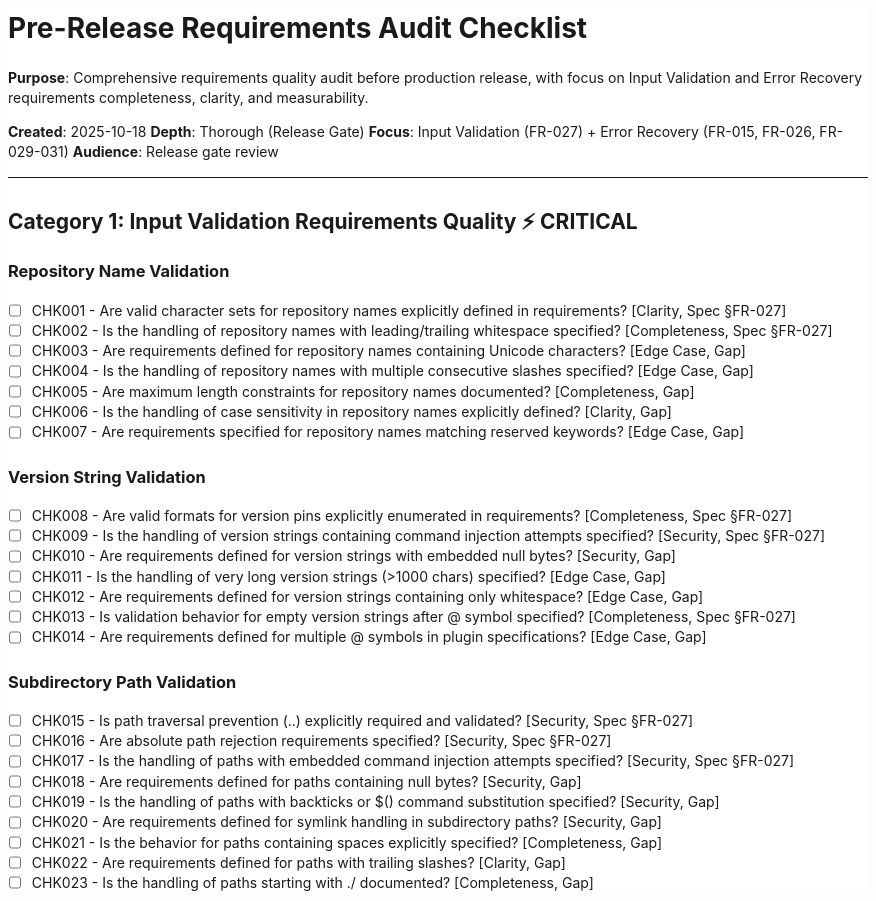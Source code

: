 # Pre-Release Requirements Audit Checklist

**Purpose**: Comprehensive requirements quality audit before production release, with focus on Input Validation and Error Recovery requirements completeness, clarity, and measurability.

**Created**: 2025-10-18
**Depth**: Thorough (Release Gate)
**Focus**: Input Validation (FR-027) + Error Recovery (FR-015, FR-026, FR-029-031)
**Audience**: Release gate review

---

## Category 1: Input Validation Requirements Quality ⚡ CRITICAL

### Repository Name Validation

- [ ] CHK001 - Are valid character sets for repository names explicitly defined in requirements? [Clarity, Spec §FR-027]
- [ ] CHK002 - Is the handling of repository names with leading/trailing whitespace specified? [Completeness, Spec §FR-027]
- [ ] CHK003 - Are requirements defined for repository names containing Unicode characters? [Edge Case, Gap]
- [ ] CHK004 - Is the handling of repository names with multiple consecutive slashes specified? [Edge Case, Gap]
- [ ] CHK005 - Are maximum length constraints for repository names documented? [Completeness, Gap]
- [ ] CHK006 - Is the handling of case sensitivity in repository names explicitly defined? [Clarity, Gap]
- [ ] CHK007 - Are requirements specified for repository names matching reserved keywords? [Edge Case, Gap]

### Version String Validation

- [ ] CHK008 - Are valid formats for version pins explicitly enumerated in requirements? [Completeness, Spec §FR-027]
- [ ] CHK009 - Is the handling of version strings containing command injection attempts specified? [Security, Spec §FR-027]
- [ ] CHK010 - Are requirements defined for version strings with embedded null bytes? [Security, Gap]
- [ ] CHK011 - Is the handling of very long version strings (>1000 chars) specified? [Edge Case, Gap]
- [ ] CHK012 - Are requirements defined for version strings containing only whitespace? [Edge Case, Gap]
- [ ] CHK013 - Is validation behavior for empty version strings after @ symbol specified? [Completeness, Spec §FR-027]
- [ ] CHK014 - Are requirements defined for multiple @ symbols in plugin specifications? [Edge Case, Gap]

### Subdirectory Path Validation

- [ ] CHK015 - Is path traversal prevention (..) explicitly required and validated? [Security, Spec §FR-027]
- [ ] CHK016 - Are absolute path rejection requirements specified? [Security, Spec §FR-027]
- [ ] CHK017 - Is the handling of paths with embedded command injection attempts specified? [Security, Spec §FR-027]
- [ ] CHK018 - Are requirements defined for paths containing null bytes? [Security, Gap]
- [ ] CHK019 - Is the handling of paths with backticks or $() command substitution specified? [Security, Gap]
- [ ] CHK020 - Are requirements defined for symlink handling in subdirectory paths? [Security, Gap]
- [ ] CHK021 - Is the behavior for paths containing spaces explicitly specified? [Completeness, Gap]
- [ ] CHK022 - Are requirements defined for paths with trailing slashes? [Clarity, Gap]
- [ ] CHK023 - Is the handling of paths starting with ./ documented? [Completeness, Gap]